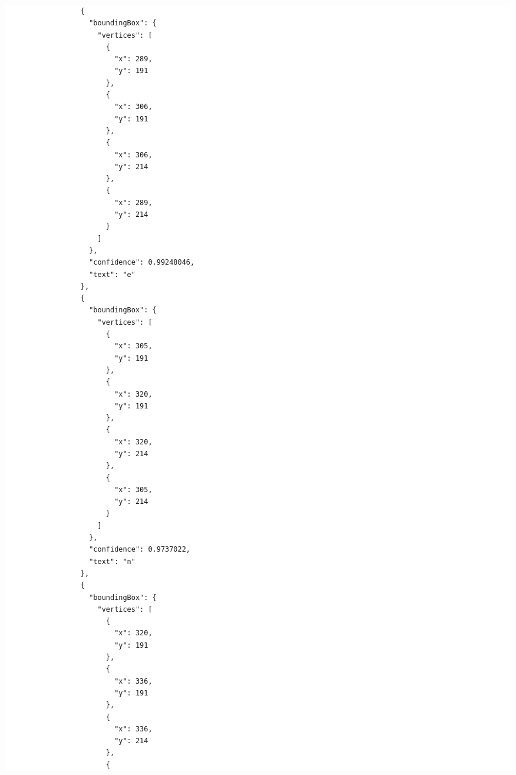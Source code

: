                       {
                        "boundingBox": {
                          "vertices": [
                            {
                              "x": 289,
                              "y": 191
                            },
                            {
                              "x": 306,
                              "y": 191
                            },
                            {
                              "x": 306,
                              "y": 214
                            },
                            {
                              "x": 289,
                              "y": 214
                            }
                          ]
                        },
                        "confidence": 0.99248046,
                        "text": "e"
                      },
                      {
                        "boundingBox": {
                          "vertices": [
                            {
                              "x": 305,
                              "y": 191
                            },
                            {
                              "x": 320,
                              "y": 191
                            },
                            {
                              "x": 320,
                              "y": 214
                            },
                            {
                              "x": 305,
                              "y": 214
                            }
                          ]
                        },
                        "confidence": 0.9737022,
                        "text": "n"
                      },
                      {
                        "boundingBox": {
                          "vertices": [
                            {
                              "x": 320,
                              "y": 191
                            },
                            {
                              "x": 336,
                              "y": 191
                            },
                            {
                              "x": 336,
                              "y": 214
                            },
                            {